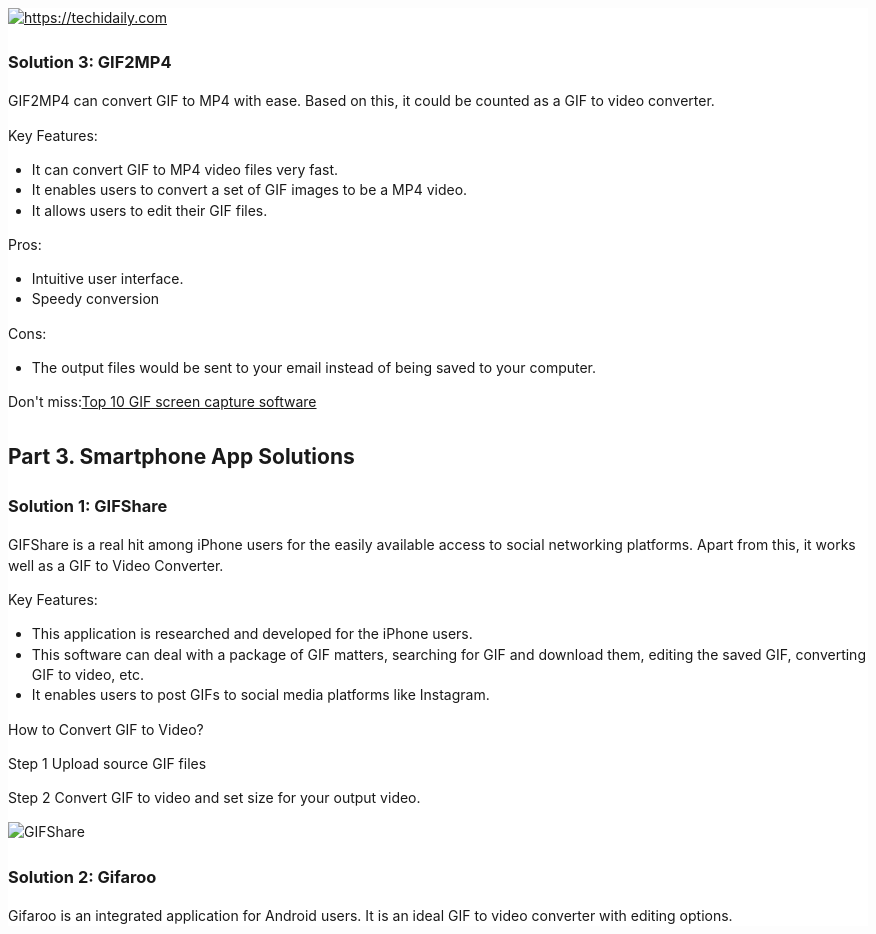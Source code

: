 
<a href="https://appsumo.8odi.net/c/5597632/2151869/7443" target="_top" id="2151869">
  <img src="//a.impactradius-go.com/display-ad/7443-2151869" border="0" alt="https://techidaily.com" width="728" height="90"/>
</a>
<img height="0" width="0" src="https://appsumo.8odi.net/i/5597632/2151869/7443" style="position:absolute;visibility:hidden;" border="0" />


### Solution 3: GIF2MP4

GIF2MP4 can convert GIF to MP4 with ease. Based on this, it could be counted as a GIF to video converter.

Key Features:

* It can convert GIF to MP4 video files very fast.
* It enables users to convert a set of GIF images to be a MP4 video.
* It allows users to edit their GIF files.

Pros:

* Intuitive user interface.
* Speedy conversion

Cons:

* The output files would be sent to your email instead of being saved to your computer.

 Don't miss:[Top 10 GIF screen capture software](https://tools.techidaily.com/)

## Part 3\. Smartphone App Solutions

### Solution 1: GIFShare

GIFShare is a real hit among iPhone users for the easily available access to social networking platforms. Apart from this, it works well as a GIF to Video Converter.

Key Features:

* This application is researched and developed for the iPhone users.
* This software can deal with a package of GIF matters, searching for GIF and download them, editing the saved GIF, converting GIF to video, etc.
* It enables users to post GIFs to social media platforms like Instagram.

How to Convert GIF to Video?

Step 1 Upload source GIF files

Step 2 Convert GIF to video and set size for your output video.

![GIFShare](https://www.aiseesoft.com/images/resource/gif-to-video-converter/gifshare.jpg)

### Solution 2: Gifaroo

Gifaroo is an integrated application for Android users. It is an ideal GIF to video converter with editing options.
